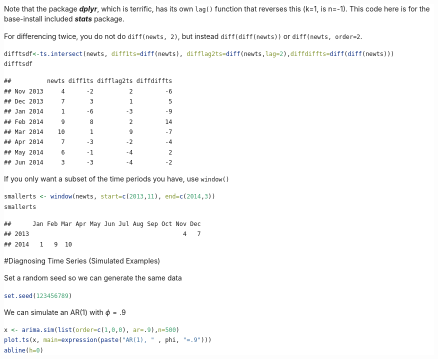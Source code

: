 Note that the package ***dplyr***, which is terrific, has its own `lag()` function that reverses this (k=1, is n=-1). This code here is for the base-install included ***stats*** package. 

For differencing twice, you do not do `diff(newts, 2)`, but instead `diff(diff(newts))` or `diff(newts, order=2`.


```r
difftsdf<-ts.intersect(newts, diff1ts=diff(newts), difflag2ts=diff(newts,lag=2),diffdiffts=diff(diff(newts)))
difftsdf
```

```
##          newts diff1ts difflag2ts diffdiffts
## Nov 2013     4      -2          2         -6
## Dec 2013     7       3          1          5
## Jan 2014     1      -6         -3         -9
## Feb 2014     9       8          2         14
## Mar 2014    10       1          9         -7
## Apr 2014     7      -3         -2         -4
## May 2014     6      -1         -4          2
## Jun 2014     3      -3         -4         -2
```

If you only want a subset of the time periods you have, use `window()`


```r
smallerts <- window(newts, start=c(2013,11), end=c(2014,3))
smallerts
```

```
##      Jan Feb Mar Apr May Jun Jul Aug Sep Oct Nov Dec
## 2013                                           4   7
## 2014   1   9  10
```

#Diagnosing Time Series (Simulated Examples)

Set a random seed so we can generate the same data


```r
set.seed(123456789)
```

We can simulate an AR(1) with $\phi=.9$


```r
x <- arima.sim(list(order=c(1,0,0), ar=.9),n=500)
plot.ts(x, main=expression(paste("AR(1), " , phi, "=.9")))
abline(h=0)
```
